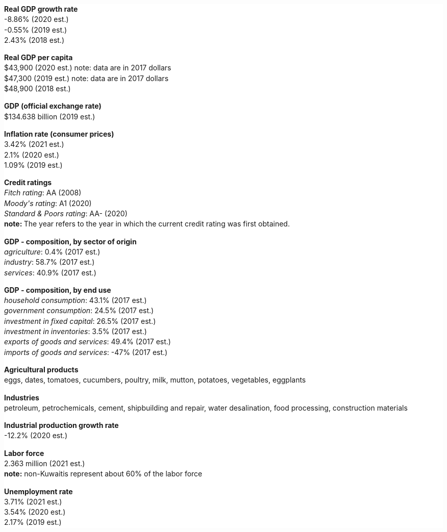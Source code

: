 **Real GDP growth rate**<br>
-8.86% (2020 est.)<br>
-0.55% (2019 est.)<br>
2.43% (2018 est.)<br>

**Real GDP per capita**<br>
$43,900 (2020 est.) note: data are in 2017 dollars<br>
$47,300 (2019 est.) note: data are in 2017 dollars<br>
$48,900 (2018 est.)<br>

**GDP (official exchange rate)**<br>
$134.638 billion (2019 est.)<br>

**Inflation rate (consumer prices)**<br>
3.42% (2021 est.)<br>
2.1% (2020 est.)<br>
1.09% (2019 est.)<br>

**Credit ratings**<br>
_Fitch rating_: AA (2008)<br>
_Moody's rating_: A1 (2020)<br>
_Standard & Poors rating_: AA- (2020)<br>
<strong>note: </strong>The year refers to the year in which the current credit rating was first obtained.<br>

**GDP - composition, by sector of origin**<br>
_agriculture_: 0.4% (2017 est.)<br>
_industry_: 58.7% (2017 est.)<br>
_services_: 40.9% (2017 est.)<br>

**GDP - composition, by end use**<br>
_household consumption_: 43.1% (2017 est.)<br>
_government consumption_: 24.5% (2017 est.)<br>
_investment in fixed capital_: 26.5% (2017 est.)<br>
_investment in inventories_: 3.5% (2017 est.)<br>
_exports of goods and services_: 49.4% (2017 est.)<br>
_imports of goods and services_: -47% (2017 est.)<br>

**Agricultural products**<br>
eggs, dates, tomatoes, cucumbers, poultry, milk, mutton, potatoes, vegetables, eggplants<br>

**Industries**<br>
petroleum, petrochemicals, cement, shipbuilding and repair, water desalination, food processing, construction materials<br>

**Industrial production growth rate**<br>
-12.2% (2020 est.)<br>

**Labor force**<br>
2.363 million (2021 est.)<br>
<strong>note:</strong> non-Kuwaitis represent about 60% of the labor force<br>

**Unemployment rate**<br>
3.71% (2021 est.)<br>
3.54% (2020 est.)<br>
2.17% (2019 est.)<br>
